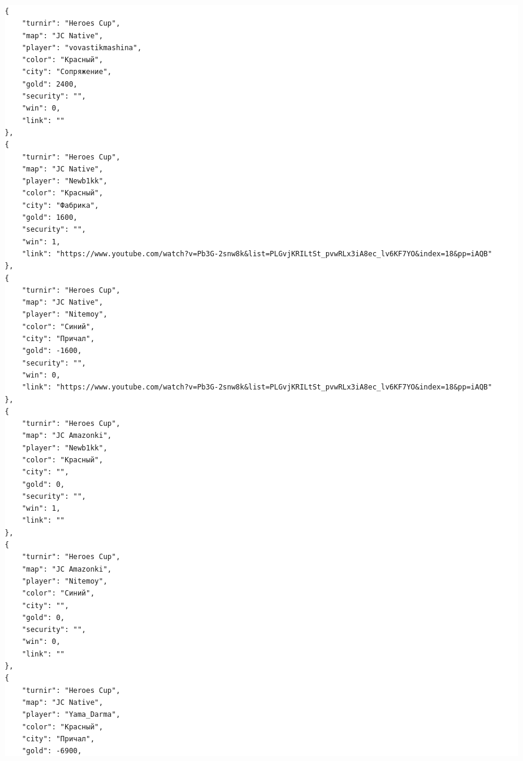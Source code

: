     {
        "turnir": "Heroes Cup",
        "map": "JC Native",
        "player": "vovastikmashina",
        "color": "Красный",
        "city": "Сопряжение",
        "gold": 2400,
        "security": "​",
        "win": 0,
        "link": ""
    },
    {
        "turnir": "Heroes Cup",
        "map": "JC Native",
        "player": "Newb1kk",
        "color": "Красный",
        "city": "Фабрика",
        "gold": 1600,
        "security": "​",
        "win": 1,
        "link": "https://www.youtube.com/watch?v=Pb3G-2snw8k&list=PLGvjKRILtSt_pvwRLx3iA8ec_lv6KF7YO&index=18&pp=iAQB"
    },
    {
        "turnir": "Heroes Cup",
        "map": "JC Native",
        "player": "Nitemoy",
        "color": "Синий",
        "city": "Причал",
        "gold": -1600,
        "security": "​",
        "win": 0,
        "link": "https://www.youtube.com/watch?v=Pb3G-2snw8k&list=PLGvjKRILtSt_pvwRLx3iA8ec_lv6KF7YO&index=18&pp=iAQB"
    },
    {
        "turnir": "Heroes Cup",
        "map": "JC Amazonki",
        "player": "Newb1kk",
        "color": "Красный",
        "city": "​",
        "gold": 0,
        "security": "​",
        "win": 1,
        "link": ""
    },
    {
        "turnir": "Heroes Cup",
        "map": "JC Amazonki",
        "player": "Nitemoy",
        "color": "Синий",
        "city": "​",
        "gold": 0,
        "security": "​",
        "win": 0,
        "link": ""
    },
    {
        "turnir": "Heroes Cup",
        "map": "JC Native",
        "player": "Yama_Darma",
        "color": "Красный",
        "city": "Причал",
        "gold": -6900,